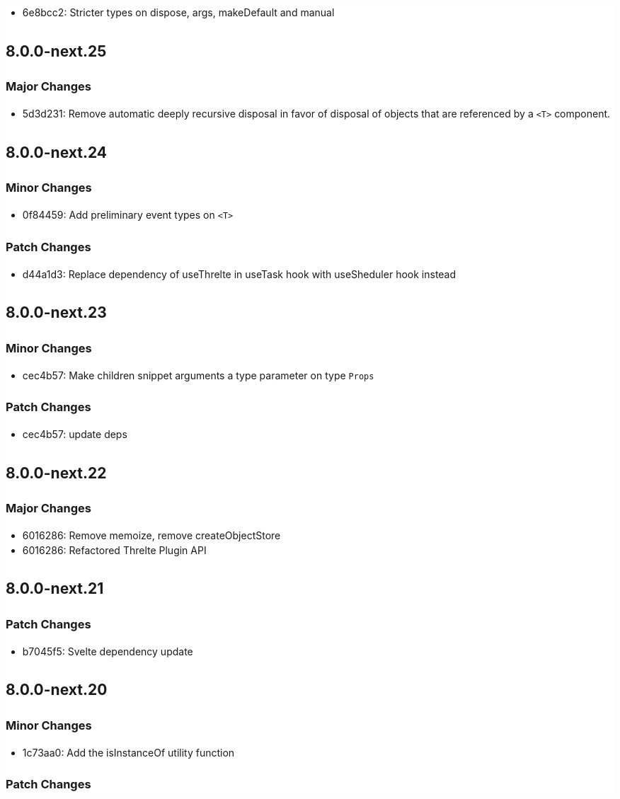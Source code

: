 - 6e8bcc2: Stricter types on dispose, args, makeDefault and manual

## 8.0.0-next.25

### Major Changes

- 5d3d231: Remove automatic deeply recursive disposal in favor of disposal of objects that are referenced by a `<T>` component.

## 8.0.0-next.24

### Minor Changes

- 0f84459: Add preliminary event types on `<T>`

### Patch Changes

- d44a1d3: Replace dependency of useThrelte in useTask hook with useSheduler hook instead

## 8.0.0-next.23

### Minor Changes

- cec4b57: Make children snippet arguments a type parameter on type `Props`

### Patch Changes

- cec4b57: update deps

## 8.0.0-next.22

### Major Changes

- 6016286: Remove memoize, remove createObjectStore
- 6016286: Refactored Threlte Plugin API

## 8.0.0-next.21

### Patch Changes

- b7045f5: Svelte dependency update

## 8.0.0-next.20

### Minor Changes

- 1c73aa0: Add the isInstanceOf utility function

### Patch Changes
